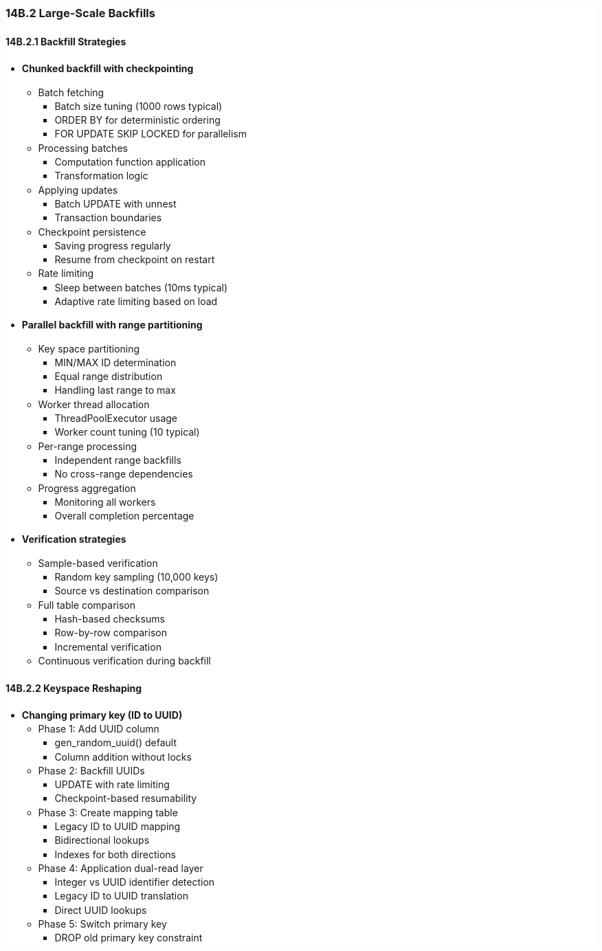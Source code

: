 ### 14B.2 Large-Scale Backfills

#### 14B.2.1 Backfill Strategies
- **Chunked backfill with checkpointing**
  - Batch fetching
    - Batch size tuning (1000 rows typical)
    - ORDER BY for deterministic ordering
    - FOR UPDATE SKIP LOCKED for parallelism
  - Processing batches
    - Computation function application
    - Transformation logic
  - Applying updates
    - Batch UPDATE with unnest
    - Transaction boundaries
  - Checkpoint persistence
    - Saving progress regularly
    - Resume from checkpoint on restart
  - Rate limiting
    - Sleep between batches (10ms typical)
    - Adaptive rate limiting based on load

- **Parallel backfill with range partitioning**
  - Key space partitioning
    - MIN/MAX ID determination
    - Equal range distribution
    - Handling last range to max
  - Worker thread allocation
    - ThreadPoolExecutor usage
    - Worker count tuning (10 typical)
  - Per-range processing
    - Independent range backfills
    - No cross-range dependencies
  - Progress aggregation
    - Monitoring all workers
    - Overall completion percentage

- **Verification strategies**
  - Sample-based verification
    - Random key sampling (10,000 keys)
    - Source vs destination comparison
  - Full table comparison
    - Hash-based checksums
    - Row-by-row comparison
    - Incremental verification
  - Continuous verification during backfill

#### 14B.2.2 Keyspace Reshaping
- **Changing primary key (ID to UUID)**
  - Phase 1: Add UUID column
    - gen_random_uuid() default
    - Column addition without locks
  - Phase 2: Backfill UUIDs
    - UPDATE with rate limiting
    - Checkpoint-based resumability
  - Phase 3: Create mapping table
    - Legacy ID to UUID mapping
    - Bidirectional lookups
    - Indexes for both directions
  - Phase 4: Application dual-read layer
    - Integer vs UUID identifier detection
    - Legacy ID to UUID translation
    - Direct UUID lookups
  - Phase 5: Switch primary key
    - DROP old primary key constraint